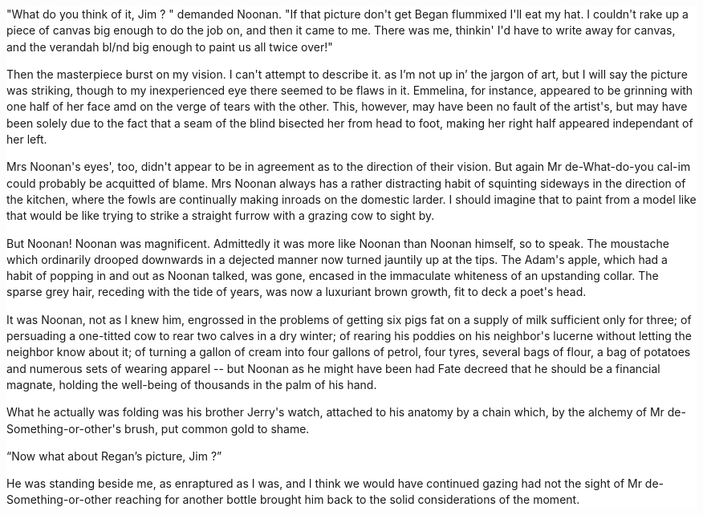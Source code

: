 "What do you think of it, Jim ? " demanded Noonan. "If
that picture don't get Began flummixed I'll eat my hat.
I couldn't rake up a piece of canvas big enough to do the
job on, and then it came to me. There was me, thinkin' I'd
have to write away for canvas, and the verandah bl/nd big
enough to paint us all twice over!"

Then the masterpiece burst on my vision. I can't
attempt to describe it. as I’m not up in’ the jargon of art,
but I will say the picture was striking, though to my 
inexperienced eye there seemed to be flaws in it. Emmelina, for
instance, appeared to be grinning with one half of her face amd
on the verge of tears with the other. This, however, may have
been no fault of the artist's, but may have been solely due
to the fact that a seam of the blind bisected her from head to
foot, making her right half appeared independant of her left.

Mrs Noonan's eyes', too, didn't appear to be in agreement
as to the direction of their vision. But again Mr de-What-do-you
cal-im could probably be acquitted of blame. Mrs Noonan
always has a rather distracting habit of squinting sideways in
the direction of the kitchen, where the fowls are continually
making inroads on the domestic larder. I should imagine that to
paint from a model like that would be like trying to strike a
straight furrow with a grazing cow to sight by.

But Noonan! Noonan was magnificent. Admittedly it was
more like Noonan than Noonan himself, so to speak. The moustache
which ordinarily drooped downwards in a dejected manner now turned
jauntily up at the tips. The Adam's apple, which had a habit of
popping in and out as Noonan talked, was gone, encased in the
immaculate whiteness of an upstanding collar. The sparse grey
hair, receding with the tide of years, was now a luxuriant brown
growth, fit to deck a poet's head.

It was Noonan, not as I knew him, engrossed in the problems
of getting six pigs fat on a supply of milk sufficient only
for three; of persuading a one-titted cow to rear two calves
in a dry winter; of rearing his poddies on his neighbor's lucerne
without letting the neighbor know about it; of turning a gallon
of cream into four gallons of petrol, four tyres, several bags
of flour, a bag of potatoes and numerous sets of wearing apparel
-- but Noonan as he might have been had Fate decreed that he
should be a financial magnate, holding the well-being of
thousands in the palm of his hand.

What he actually was folding was his brother Jerry's
watch, attached to his anatomy by a chain which, by the alchemy
of Mr de-Something-or-other's brush, put common gold to shame.

“Now what about Regan’s picture, Jim ?”

He was standing beside me, as enraptured as I was, and I
think we would have continued gazing had not the sight of Mr
de-Something-or-other reaching for another bottle brought him
back to the solid considerations of the moment.
